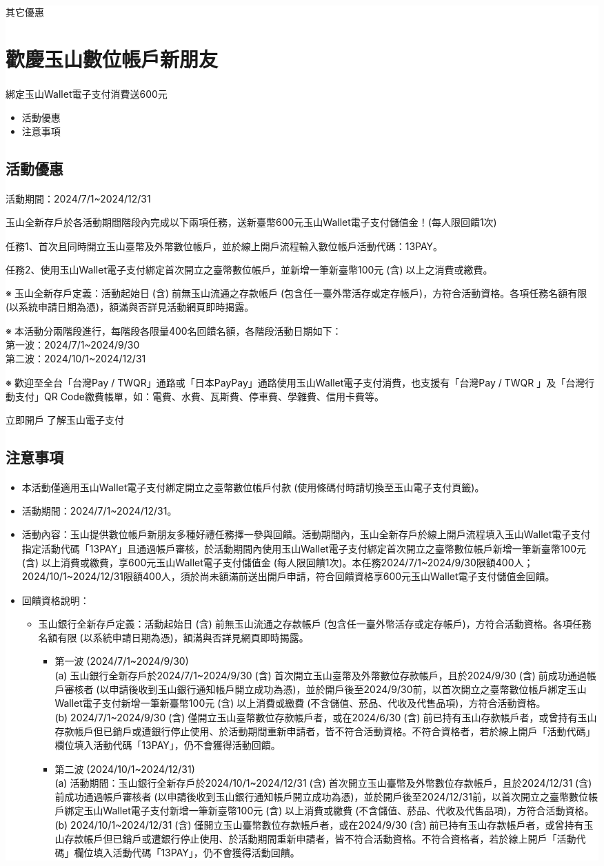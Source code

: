 其它優惠

# 歡慶玉山數位帳戶新朋友  

綁定玉山Wallet電子支付消費送600元

  * 活動優惠
  * 注意事項

## 活動優惠

活動期間：2024/7/1~2024/12/31

玉山全新存戶於各活動期間階段內完成以下兩項任務，送新臺幣600元玉山Wallet電子支付儲值金！(每人限回饋1次)

任務1、首次且同時開立玉山臺幣及外幣數位帳戶，並於線上開戶流程輸入數位帳戶活動代碼：13PAY。

任務2、使用玉山Wallet電子支付綁定首次開立之臺幣數位帳戶，並新增一筆新臺幣100元 (含) 以上之消費或繳費。

※ 玉山全新存戶定義：活動起始日 (含) 前無玉山流通之存款帳戶 (包含任一臺外幣活存或定存帳戶)，方符合活動資格。各項任務名額有限
(以系統申請日期為憑)，額滿與否詳見活動網頁即時揭露。

※ 本活動分兩階段進行，每階段各限量400名回饋名額，各階段活動日期如下：  
第一波：2024/7/1~2024/9/30  
第二波：2024/10/1~2024/12/31

※ 歡迎至全台「台灣Pay / TWQR」通路或「日本PayPay」通路使用玉山Wallet電子支付消費，也支援有「台灣Pay / TWQR
」及「台灣行動支付」QR Code繳費帳單，如：電費、水費、瓦斯費、停車費、學雜費、信用卡費等。

立即開戶 了解玉山電子支付

## 注意事項

  * 本活動僅適用玉山Wallet電子支付綁定開立之臺幣數位帳戶付款 (使用條碼付時請切換至玉山電子支付頁籤)。
  * 活動期間：2024/7/1~2024/12/31。
  * 活動內容：玉山提供數位帳戶新朋友多種好禮任務擇一參與回饋。活動期間內，玉山全新存戶於線上開戶流程填入玉山Wallet電子支付指定活動代碼「13PAY」且通過帳戶審核，於活動期間內使用玉山Wallet電子支付綁定首次開立之臺幣數位帳戶新增一筆新臺幣100元 (含) 以上消費或繳費，享600元玉山Wallet電子支付儲值金 (每人限回饋1次)。本任務2024/7/1~2024/9/30限額400人；2024/10/1~2024/12/31限額400人，須於尚未額滿前送出開戶申請，符合回饋資格享600元玉山Wallet電子支付儲值金回饋。
  * 回饋資格說明：  

    * 玉山銀行全新存戶定義：活動起始日 (含) 前無玉山流通之存款帳戶 (包含任一臺外幣活存或定存帳戶)，方符合活動資格。各項任務名額有限 (以系統申請日期為憑)，額滿與否詳見網頁即時揭露。  

      * 第一波 (2024/7/1~2024/9/30)  
(a) 玉山銀行全新存戶於2024/7/1~2024/9/30 (含) 首次開立玉山臺幣及外幣數位存款帳戶，且於2024/9/30 (含)
前成功通過帳戶審核者
(以申請後收到玉山銀行通知帳戶開立成功為憑)，並於開戶後至2024/9/30前，以首次開立之臺幣數位帳戶綁定玉山Wallet電子支付新增一筆新臺幣100元
(含) 以上消費或繳費 (不含儲值、菸品、代收及代售品項)，方符合活動資格。  
(b) 2024/7/1~2024/9/30 (含) 僅開立玉山臺幣數位存款帳戶者，或在2024/6/30 (含)
前已持有玉山存款帳戶者，或曾持有玉山存款帳戶但已銷戶或遭銀行停止使用、於活動期間重新申請者，皆不符合活動資格。不符合資格者，若於線上開戶「活動代碼」欄位填入活動代碼「13PAY」，仍不會獲得活動回饋。

      * 第二波 (2024/10/1~2024/12/31)  
(a) 活動期間：玉山銀行全新存戶於2024/10/1~2024/12/31 (含) 首次開立玉山臺幣及外幣數位存款帳戶，且於2024/12/31 (含)
前成功通過帳戶審核者
(以申請後收到玉山銀行通知帳戶開立成功為憑)，並於開戶後至2024/12/31前，以首次開立之臺幣數位帳戶綁定玉山Wallet電子支付新增一筆新臺幣100元
(含) 以上消費或繳費 (不含儲值、菸品、代收及代售品項)，方符合活動資格。  
(b) 2024/10/1~2024/12/31 (含) 僅開立玉山臺幣數位存款帳戶者，或在2024/9/30 (含)
前已持有玉山存款帳戶者，或曾持有玉山存款帳戶但已銷戶或遭銀行停止使用、於活動期間重新申請者，皆不符合活動資格。不符合資格者，若於線上開戶「活動代碼」欄位填入活動代碼「13PAY」，仍不會獲得活動回饋。
